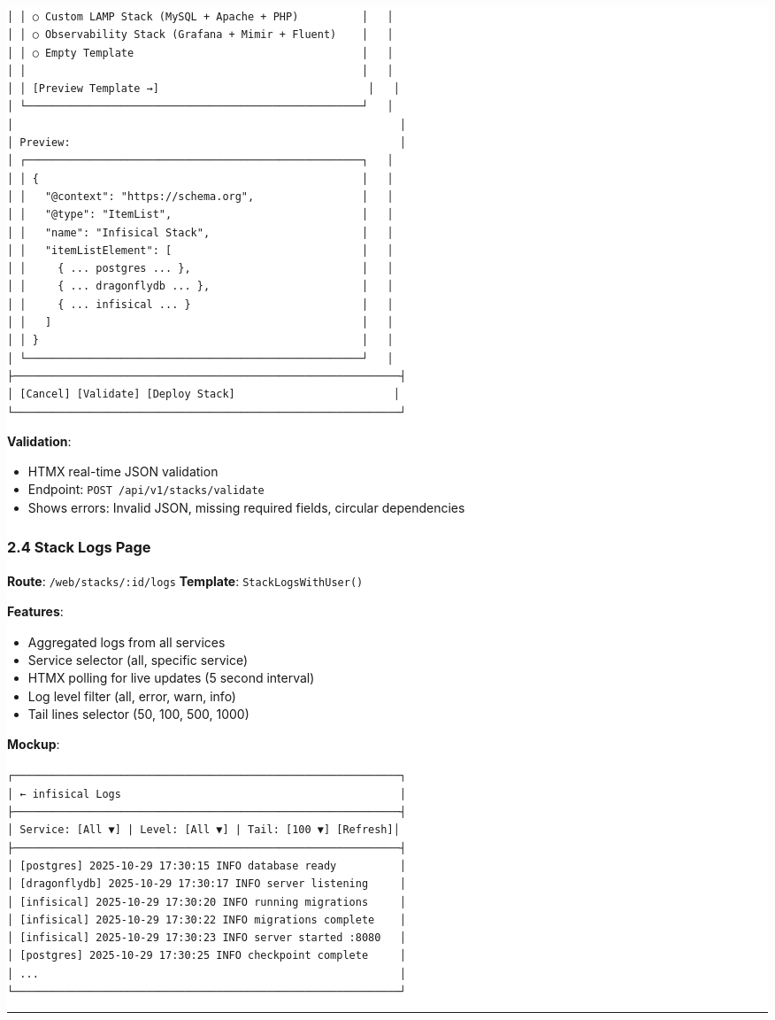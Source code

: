 ```
│ │ ○ Custom LAMP Stack (MySQL + Apache + PHP)          │   │
│ │ ○ Observability Stack (Grafana + Mimir + Fluent)    │   │
│ │ ○ Empty Template                                    │   │
│ │                                                     │   │
│ │ [Preview Template →]                                 │   │
│ └─────────────────────────────────────────────────────┘   │
│                                                             │
│ Preview:                                                    │
│ ┌─────────────────────────────────────────────────────┐   │
│ │ {                                                   │   │
│ │   "@context": "https://schema.org",                 │   │
│ │   "@type": "ItemList",                              │   │
│ │   "name": "Infisical Stack",                        │   │
│ │   "itemListElement": [                              │   │
│ │     { ... postgres ... },                           │   │
│ │     { ... dragonflydb ... },                        │   │
│ │     { ... infisical ... }                           │   │
│ │   ]                                                 │   │
│ │ }                                                   │   │
│ └─────────────────────────────────────────────────────┘   │
├─────────────────────────────────────────────────────────────┤
│ [Cancel] [Validate] [Deploy Stack]                         │
└─────────────────────────────────────────────────────────────┘
```

**Validation**:
- HTMX real-time JSON validation
- Endpoint: `POST /api/v1/stacks/validate`
- Shows errors: Invalid JSON, missing required fields, circular dependencies

### 2.4 Stack Logs Page

**Route**: `/web/stacks/:id/logs`
**Template**: `StackLogsWithUser()`

**Features**:
- Aggregated logs from all services
- Service selector (all, specific service)
- HTMX polling for live updates (5 second interval)
- Log level filter (all, error, warn, info)
- Tail lines selector (50, 100, 500, 1000)

**Mockup**:
```
┌─────────────────────────────────────────────────────────────┐
│ ← infisical Logs                                            │
├─────────────────────────────────────────────────────────────┤
│ Service: [All ▼] | Level: [All ▼] | Tail: [100 ▼] [Refresh]│
├─────────────────────────────────────────────────────────────┤
│ [postgres] 2025-10-29 17:30:15 INFO database ready          │
│ [dragonflydb] 2025-10-29 17:30:17 INFO server listening     │
│ [infisical] 2025-10-29 17:30:20 INFO running migrations     │
│ [infisical] 2025-10-29 17:30:22 INFO migrations complete    │
│ [infisical] 2025-10-29 17:30:23 INFO server started :8080   │
│ [postgres] 2025-10-29 17:30:25 INFO checkpoint complete     │
│ ...                                                         │
└─────────────────────────────────────────────────────────────┘
```

---